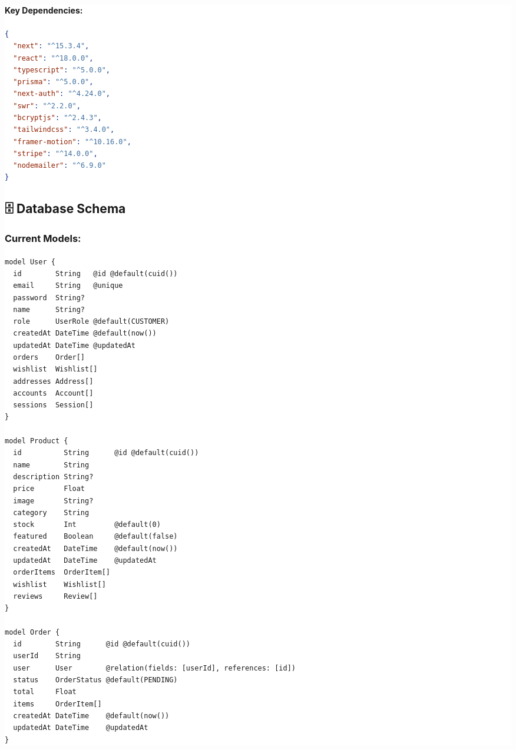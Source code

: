 #### Key Dependencies:
```json
{
  "next": "^15.3.4",
  "react": "^18.0.0",
  "typescript": "^5.0.0",
  "prisma": "^5.0.0",
  "next-auth": "^4.24.0",
  "swr": "^2.2.0",
  "bcryptjs": "^2.4.3",
  "tailwindcss": "^3.4.0",
  "framer-motion": "^10.16.0",
  "stripe": "^14.0.0",
  "nodemailer": "^6.9.0"
}
```

## 🗄️ Database Schema

### Current Models:
```prisma
model User {
  id        String   @id @default(cuid())
  email     String   @unique
  password  String?
  name      String?
  role      UserRole @default(CUSTOMER)
  createdAt DateTime @default(now())
  updatedAt DateTime @updatedAt
  orders    Order[]
  wishlist  Wishlist[]
  addresses Address[]
  accounts  Account[]
  sessions  Session[]
}

model Product {
  id          String      @id @default(cuid())
  name        String
  description String?
  price       Float
  image       String?
  category    String
  stock       Int         @default(0)
  featured    Boolean     @default(false)
  createdAt   DateTime    @default(now())
  updatedAt   DateTime    @updatedAt
  orderItems  OrderItem[]
  wishlist    Wishlist[]
  reviews     Review[]
}

model Order {
  id        String      @id @default(cuid())
  userId    String
  user      User        @relation(fields: [userId], references: [id])
  status    OrderStatus @default(PENDING)
  total     Float
  items     OrderItem[]
  createdAt DateTime    @default(now())
  updatedAt DateTime    @updatedAt
}

```